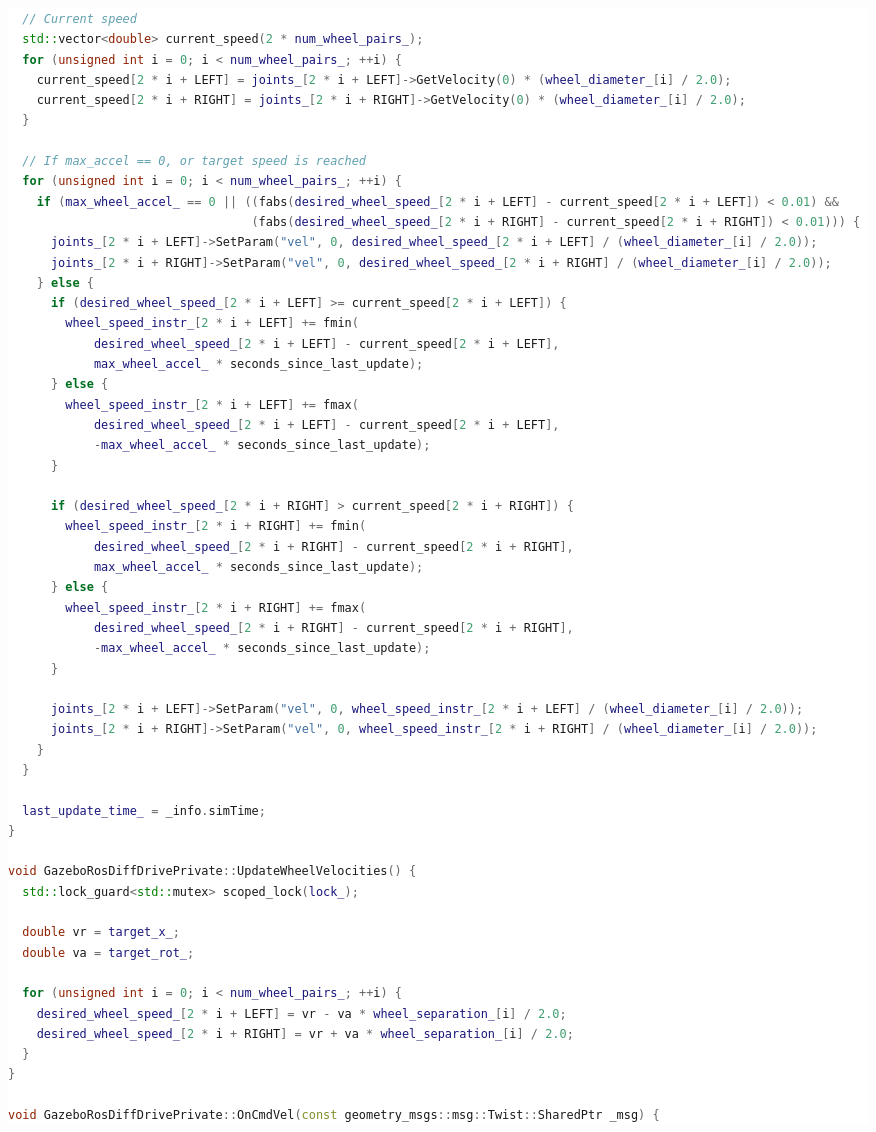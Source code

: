 ```cpp
  // Current speed
  std::vector<double> current_speed(2 * num_wheel_pairs_);
  for (unsigned int i = 0; i < num_wheel_pairs_; ++i) {
    current_speed[2 * i + LEFT] = joints_[2 * i + LEFT]->GetVelocity(0) * (wheel_diameter_[i] / 2.0);
    current_speed[2 * i + RIGHT] = joints_[2 * i + RIGHT]->GetVelocity(0) * (wheel_diameter_[i] / 2.0);
  }

  // If max_accel == 0, or target speed is reached
  for (unsigned int i = 0; i < num_wheel_pairs_; ++i) {
    if (max_wheel_accel_ == 0 || ((fabs(desired_wheel_speed_[2 * i + LEFT] - current_speed[2 * i + LEFT]) < 0.01) &&
                                  (fabs(desired_wheel_speed_[2 * i + RIGHT] - current_speed[2 * i + RIGHT]) < 0.01))) {
      joints_[2 * i + LEFT]->SetParam("vel", 0, desired_wheel_speed_[2 * i + LEFT] / (wheel_diameter_[i] / 2.0));
      joints_[2 * i + RIGHT]->SetParam("vel", 0, desired_wheel_speed_[2 * i + RIGHT] / (wheel_diameter_[i] / 2.0));
    } else {
      if (desired_wheel_speed_[2 * i + LEFT] >= current_speed[2 * i + LEFT]) {
        wheel_speed_instr_[2 * i + LEFT] += fmin(
            desired_wheel_speed_[2 * i + LEFT] - current_speed[2 * i + LEFT],
            max_wheel_accel_ * seconds_since_last_update);
      } else {
        wheel_speed_instr_[2 * i + LEFT] += fmax(
            desired_wheel_speed_[2 * i + LEFT] - current_speed[2 * i + LEFT],
            -max_wheel_accel_ * seconds_since_last_update);
      }

      if (desired_wheel_speed_[2 * i + RIGHT] > current_speed[2 * i + RIGHT]) {
        wheel_speed_instr_[2 * i + RIGHT] += fmin(
            desired_wheel_speed_[2 * i + RIGHT] - current_speed[2 * i + RIGHT],
            max_wheel_accel_ * seconds_since_last_update);
      } else {
        wheel_speed_instr_[2 * i + RIGHT] += fmax(
            desired_wheel_speed_[2 * i + RIGHT] - current_speed[2 * i + RIGHT],
            -max_wheel_accel_ * seconds_since_last_update);
      }

      joints_[2 * i + LEFT]->SetParam("vel", 0, wheel_speed_instr_[2 * i + LEFT] / (wheel_diameter_[i] / 2.0));
      joints_[2 * i + RIGHT]->SetParam("vel", 0, wheel_speed_instr_[2 * i + RIGHT] / (wheel_diameter_[i] / 2.0));
    }
  }

  last_update_time_ = _info.simTime;
}

void GazeboRosDiffDrivePrivate::UpdateWheelVelocities() {
  std::lock_guard<std::mutex> scoped_lock(lock_);

  double vr = target_x_;
  double va = target_rot_;

  for (unsigned int i = 0; i < num_wheel_pairs_; ++i) {
    desired_wheel_speed_[2 * i + LEFT] = vr - va * wheel_separation_[i] / 2.0;
    desired_wheel_speed_[2 * i + RIGHT] = vr + va * wheel_separation_[i] / 2.0;
  }
}

void GazeboRosDiffDrivePrivate::OnCmdVel(const geometry_msgs::msg::Twist::SharedPtr _msg) {
```
